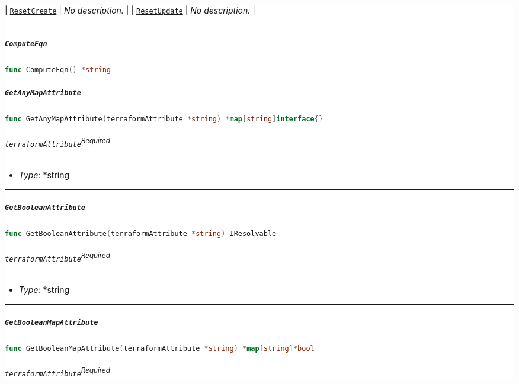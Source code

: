 | <code><a href="#@cdktf/provider-googleworkspace.groupSettings.GroupSettingsTimeoutsOutputReference.resetCreate">ResetCreate</a></code> | *No description.* |
| <code><a href="#@cdktf/provider-googleworkspace.groupSettings.GroupSettingsTimeoutsOutputReference.resetUpdate">ResetUpdate</a></code> | *No description.* |

---

##### `ComputeFqn` <a name="ComputeFqn" id="@cdktf/provider-googleworkspace.groupSettings.GroupSettingsTimeoutsOutputReference.computeFqn"></a>

```go
func ComputeFqn() *string
```

##### `GetAnyMapAttribute` <a name="GetAnyMapAttribute" id="@cdktf/provider-googleworkspace.groupSettings.GroupSettingsTimeoutsOutputReference.getAnyMapAttribute"></a>

```go
func GetAnyMapAttribute(terraformAttribute *string) *map[string]interface{}
```

###### `terraformAttribute`<sup>Required</sup> <a name="terraformAttribute" id="@cdktf/provider-googleworkspace.groupSettings.GroupSettingsTimeoutsOutputReference.getAnyMapAttribute.parameter.terraformAttribute"></a>

- *Type:* *string

---

##### `GetBooleanAttribute` <a name="GetBooleanAttribute" id="@cdktf/provider-googleworkspace.groupSettings.GroupSettingsTimeoutsOutputReference.getBooleanAttribute"></a>

```go
func GetBooleanAttribute(terraformAttribute *string) IResolvable
```

###### `terraformAttribute`<sup>Required</sup> <a name="terraformAttribute" id="@cdktf/provider-googleworkspace.groupSettings.GroupSettingsTimeoutsOutputReference.getBooleanAttribute.parameter.terraformAttribute"></a>

- *Type:* *string

---

##### `GetBooleanMapAttribute` <a name="GetBooleanMapAttribute" id="@cdktf/provider-googleworkspace.groupSettings.GroupSettingsTimeoutsOutputReference.getBooleanMapAttribute"></a>

```go
func GetBooleanMapAttribute(terraformAttribute *string) *map[string]*bool
```

###### `terraformAttribute`<sup>Required</sup> <a name="terraformAttribute" id="@cdktf/provider-googleworkspace.groupSettings.GroupSettingsTimeoutsOutputReference.getBooleanMapAttribute.parameter.terraformAttribute"></a>
